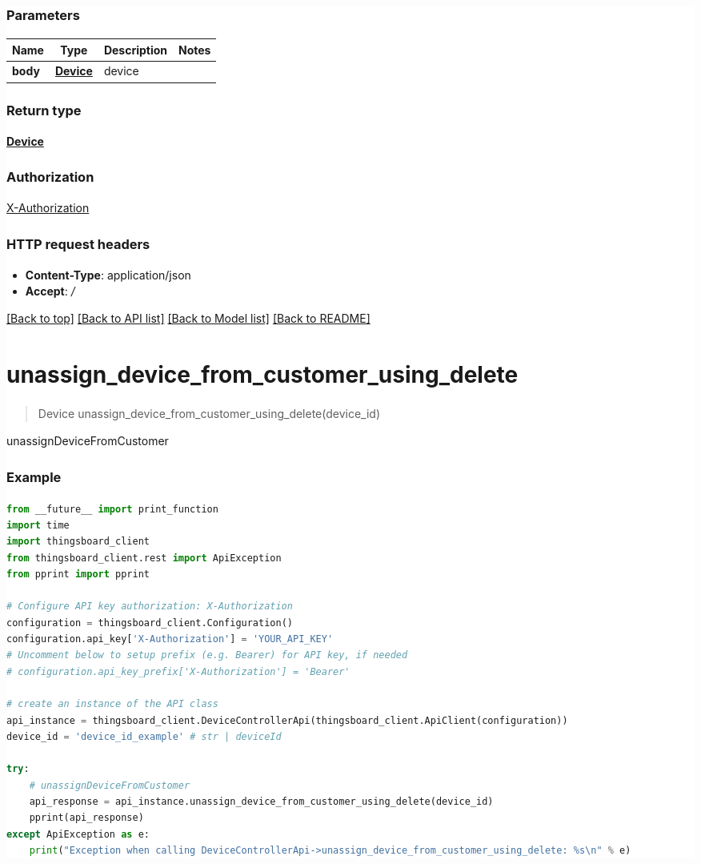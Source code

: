 ### Parameters

Name | Type | Description  | Notes
------------- | ------------- | ------------- | -------------
 **body** | [**Device**](Device.md)| device | 

### Return type

[**Device**](Device.md)

### Authorization

[X-Authorization](../README.md#X-Authorization)

### HTTP request headers

 - **Content-Type**: application/json
 - **Accept**: */*

[[Back to top]](#) [[Back to API list]](../README.md#documentation-for-api-endpoints) [[Back to Model list]](../README.md#documentation-for-models) [[Back to README]](../README.md)

# **unassign_device_from_customer_using_delete**
> Device unassign_device_from_customer_using_delete(device_id)

unassignDeviceFromCustomer

### Example
```python
from __future__ import print_function
import time
import thingsboard_client
from thingsboard_client.rest import ApiException
from pprint import pprint

# Configure API key authorization: X-Authorization
configuration = thingsboard_client.Configuration()
configuration.api_key['X-Authorization'] = 'YOUR_API_KEY'
# Uncomment below to setup prefix (e.g. Bearer) for API key, if needed
# configuration.api_key_prefix['X-Authorization'] = 'Bearer'

# create an instance of the API class
api_instance = thingsboard_client.DeviceControllerApi(thingsboard_client.ApiClient(configuration))
device_id = 'device_id_example' # str | deviceId

try:
    # unassignDeviceFromCustomer
    api_response = api_instance.unassign_device_from_customer_using_delete(device_id)
    pprint(api_response)
except ApiException as e:
    print("Exception when calling DeviceControllerApi->unassign_device_from_customer_using_delete: %s\n" % e)
```
